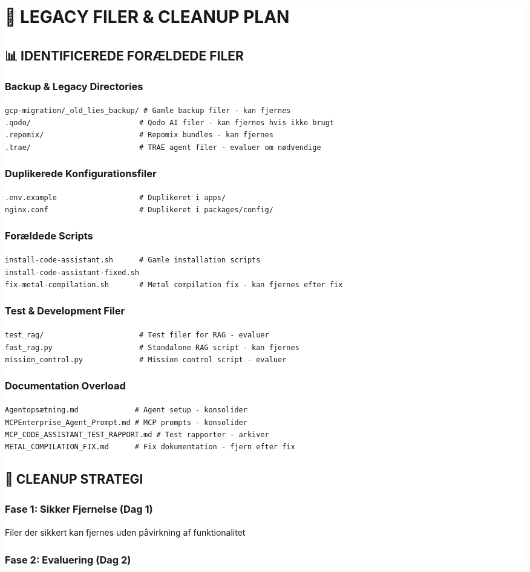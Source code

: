 # 🧹 LEGACY FILER & CLEANUP PLAN

## 📊 IDENTIFICEREDE FORÆLDEDE FILER

### Backup & Legacy Directories

```
gcp-migration/_old_lies_backup/ # Gamle backup filer - kan fjernes
.qodo/                         # Qodo AI filer - kan fjernes hvis ikke brugt
.repomix/                      # Repomix bundles - kan fjernes
.trae/                         # TRAE agent filer - evaluer om nødvendige
```

### Duplikerede Konfigurationsfiler

```
.env.example                   # Duplikeret i apps/
nginx.conf                     # Duplikeret i packages/config/
```

### Forældede Scripts

```
install-code-assistant.sh      # Gamle installation scripts
install-code-assistant-fixed.sh
fix-metal-compilation.sh       # Metal compilation fix - kan fjernes efter fix
```

### Test & Development Filer

```
test_rag/                      # Test filer for RAG - evaluer
fast_rag.py                    # Standalone RAG script - kan fjernes
mission_control.py             # Mission control script - evaluer
```

### Documentation Overload

```
Agentopsætning.md             # Agent setup - konsolider
MCPEnterprise_Agent_Prompt.md # MCP prompts - konsolider
MCP_CODE_ASSISTANT_TEST_RAPPORT.md # Test rapporter - arkiver
METAL_COMPILATION_FIX.md      # Fix dokumentation - fjern efter fix
```

## 🎯 CLEANUP STRATEGI

### Fase 1: Sikker Fjernelse (Dag 1)

Filer der sikkert kan fjernes uden påvirkning af funktionalitet

### Fase 2: Evaluering (Dag 2)
